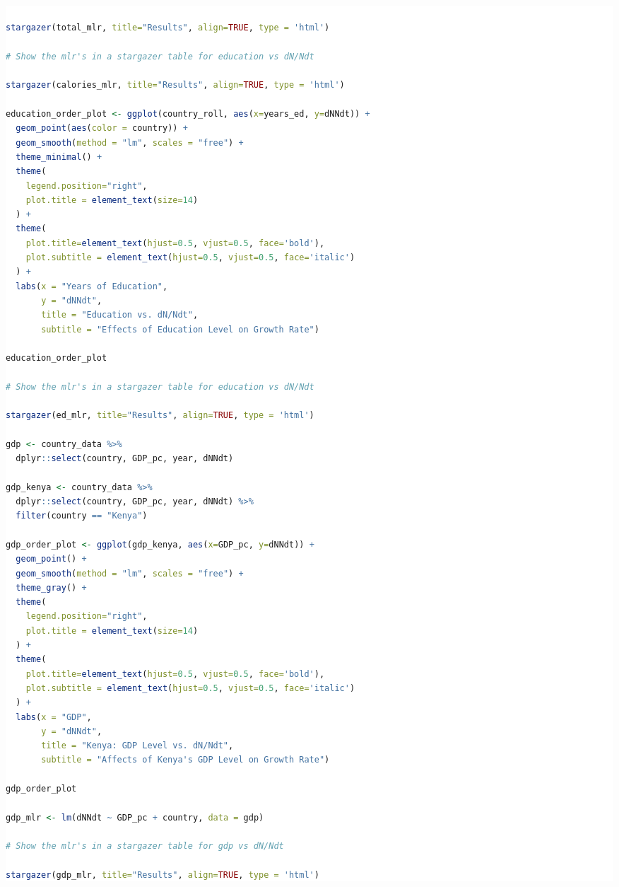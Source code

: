 ```r

stargazer(total_mlr, title="Results", align=TRUE, type = 'html')

# Show the mlr's in a stargazer table for education vs dN/Ndt

stargazer(calories_mlr, title="Results", align=TRUE, type = 'html')

education_order_plot <- ggplot(country_roll, aes(x=years_ed, y=dNNdt)) +
  geom_point(aes(color = country)) +
  geom_smooth(method = "lm", scales = "free") +
  theme_minimal() +
  theme(
    legend.position="right",
    plot.title = element_text(size=14)
  ) +
  theme(
    plot.title=element_text(hjust=0.5, vjust=0.5, face='bold'),
    plot.subtitle = element_text(hjust=0.5, vjust=0.5, face='italic')
  ) +
  labs(x = "Years of Education",
       y = "dNNdt",
       title = "Education vs. dN/Ndt",
       subtitle = "Effects of Education Level on Growth Rate")

education_order_plot

# Show the mlr's in a stargazer table for education vs dN/Ndt

stargazer(ed_mlr, title="Results", align=TRUE, type = 'html')

gdp <- country_data %>%
  dplyr::select(country, GDP_pc, year, dNNdt) 

gdp_kenya <- country_data %>%
  dplyr::select(country, GDP_pc, year, dNNdt) %>%
  filter(country == "Kenya")

gdp_order_plot <- ggplot(gdp_kenya, aes(x=GDP_pc, y=dNNdt)) +
  geom_point() +
  geom_smooth(method = "lm", scales = "free") +
  theme_gray() +
  theme(
    legend.position="right",
    plot.title = element_text(size=14)
  ) +
  theme(
    plot.title=element_text(hjust=0.5, vjust=0.5, face='bold'),
    plot.subtitle = element_text(hjust=0.5, vjust=0.5, face='italic')
  ) +
  labs(x = "GDP",
       y = "dNNdt",
       title = "Kenya: GDP Level vs. dN/Ndt",
       subtitle = "Affects of Kenya's GDP Level on Growth Rate")

gdp_order_plot

gdp_mlr <- lm(dNNdt ~ GDP_pc + country, data = gdp)

# Show the mlr's in a stargazer table for gdp vs dN/Ndt

stargazer(gdp_mlr, title="Results", align=TRUE, type = 'html')


```